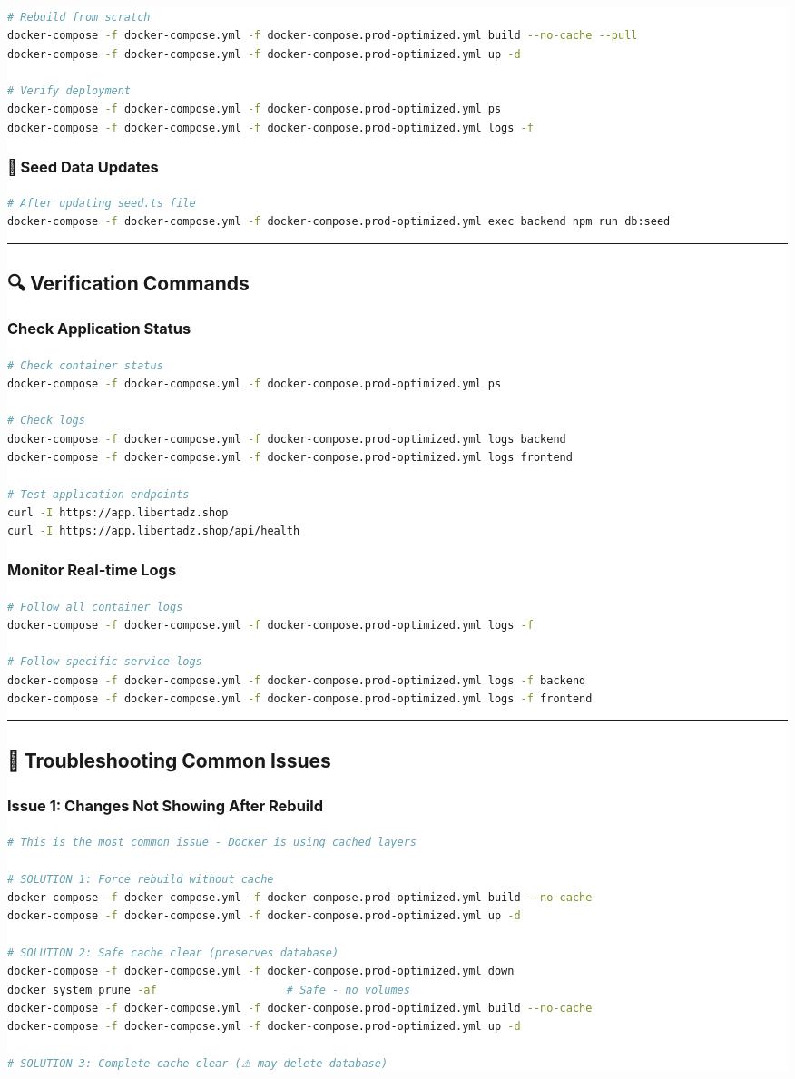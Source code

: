 ```bash
# Rebuild from scratch
docker-compose -f docker-compose.yml -f docker-compose.prod-optimized.yml build --no-cache --pull
docker-compose -f docker-compose.yml -f docker-compose.prod-optimized.yml up -d

# Verify deployment
docker-compose -f docker-compose.yml -f docker-compose.prod-optimized.yml ps
docker-compose -f docker-compose.yml -f docker-compose.prod-optimized.yml logs -f
```

### 🌱 Seed Data Updates
```bash
# After updating seed.ts file
docker-compose -f docker-compose.yml -f docker-compose.prod-optimized.yml exec backend npm run db:seed
```

---

## 🔍 Verification Commands

### Check Application Status
```bash
# Check container status
docker-compose -f docker-compose.yml -f docker-compose.prod-optimized.yml ps

# Check logs
docker-compose -f docker-compose.yml -f docker-compose.prod-optimized.yml logs backend
docker-compose -f docker-compose.yml -f docker-compose.prod-optimized.yml logs frontend

# Test application endpoints
curl -I https://app.libertadz.shop
curl -I https://app.libertadz.shop/api/health
```

### Monitor Real-time Logs
```bash
# Follow all container logs
docker-compose -f docker-compose.yml -f docker-compose.prod-optimized.yml logs -f

# Follow specific service logs
docker-compose -f docker-compose.yml -f docker-compose.prod-optimized.yml logs -f backend
docker-compose -f docker-compose.yml -f docker-compose.prod-optimized.yml logs -f frontend
```

---

## 🚨 Troubleshooting Common Issues

### Issue 1: Changes Not Showing After Rebuild
```bash
# This is the most common issue - Docker is using cached layers

# SOLUTION 1: Force rebuild without cache
docker-compose -f docker-compose.yml -f docker-compose.prod-optimized.yml build --no-cache
docker-compose -f docker-compose.yml -f docker-compose.prod-optimized.yml up -d

# SOLUTION 2: Safe cache clear (preserves database)
docker-compose -f docker-compose.yml -f docker-compose.prod-optimized.yml down
docker system prune -af                    # Safe - no volumes
docker-compose -f docker-compose.yml -f docker-compose.prod-optimized.yml build --no-cache
docker-compose -f docker-compose.yml -f docker-compose.prod-optimized.yml up -d

# SOLUTION 3: Complete cache clear (⚠️ may delete database)
```